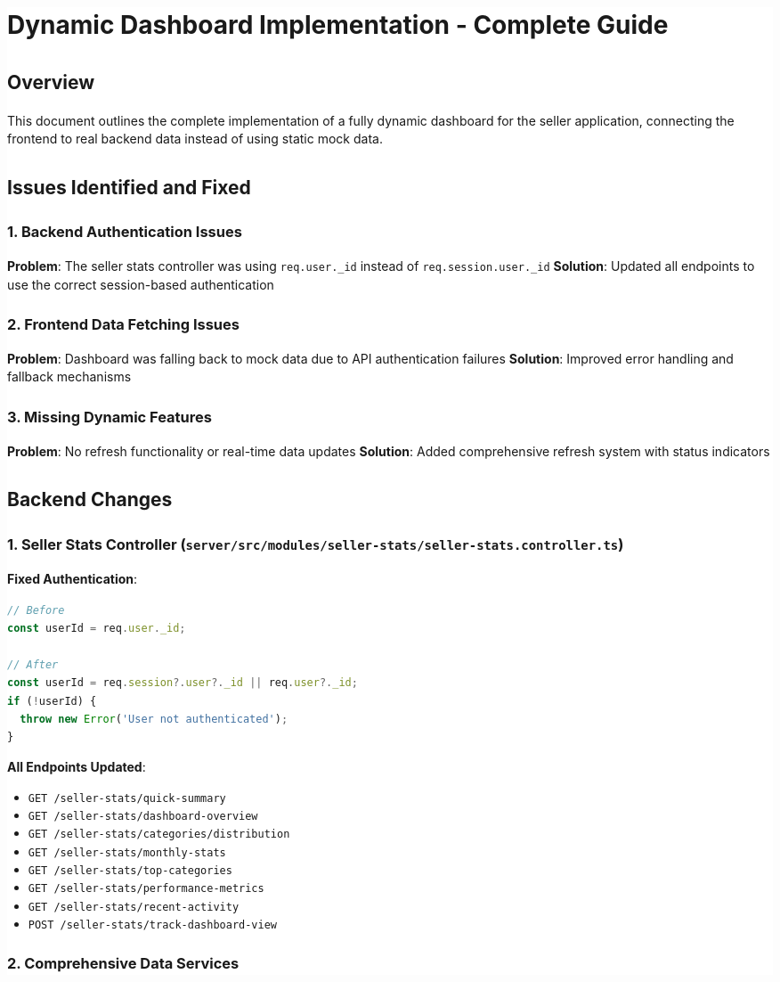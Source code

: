 # Dynamic Dashboard Implementation - Complete Guide

## Overview
This document outlines the complete implementation of a fully dynamic dashboard for the seller application, connecting the frontend to real backend data instead of using static mock data.

## Issues Identified and Fixed

### 1. Backend Authentication Issues
**Problem**: The seller stats controller was using `req.user._id` instead of `req.session.user._id`
**Solution**: Updated all endpoints to use the correct session-based authentication

### 2. Frontend Data Fetching Issues
**Problem**: Dashboard was falling back to mock data due to API authentication failures
**Solution**: Improved error handling and fallback mechanisms

### 3. Missing Dynamic Features
**Problem**: No refresh functionality or real-time data updates
**Solution**: Added comprehensive refresh system with status indicators

## Backend Changes

### 1. Seller Stats Controller (`server/src/modules/seller-stats/seller-stats.controller.ts`)

**Fixed Authentication**:
```typescript
// Before
const userId = req.user._id;

// After
const userId = req.session?.user?._id || req.user?._id;
if (!userId) {
  throw new Error('User not authenticated');
}
```

**All Endpoints Updated**:
- `GET /seller-stats/quick-summary`
- `GET /seller-stats/dashboard-overview`
- `GET /seller-stats/categories/distribution`
- `GET /seller-stats/monthly-stats`
- `GET /seller-stats/top-categories`
- `GET /seller-stats/performance-metrics`
- `GET /seller-stats/recent-activity`
- `POST /seller-stats/track-dashboard-view`

### 2. Comprehensive Data Services
